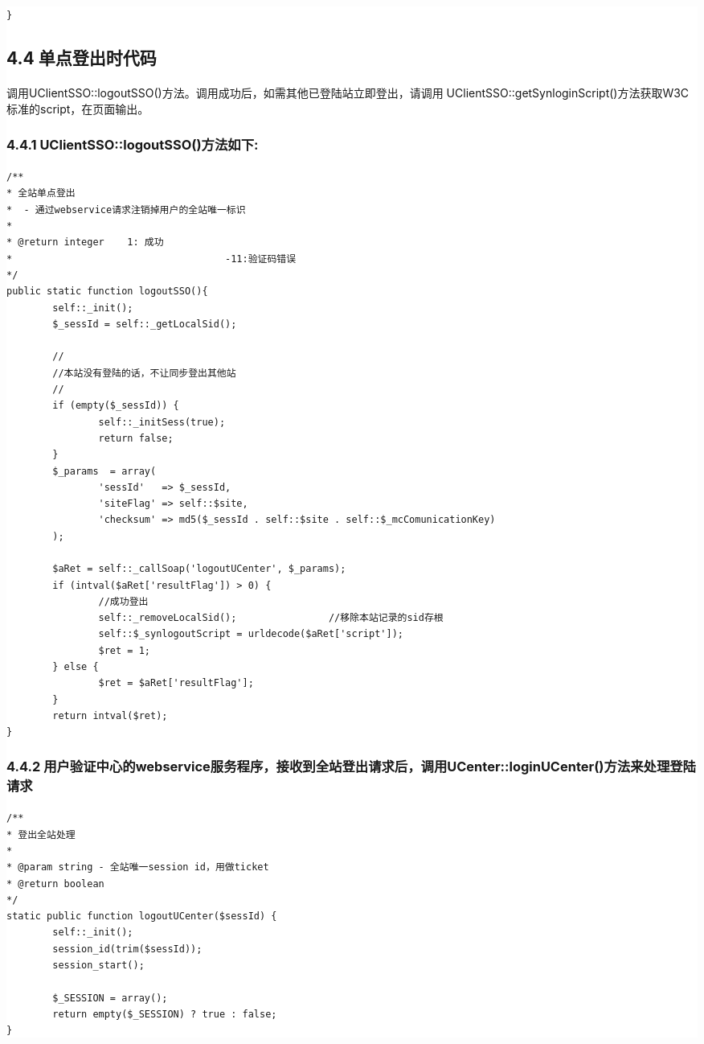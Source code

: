```
} 
```

## 4.4 单点登出时代码
调用UClientSSO::logoutSSO()方法。调用成功后，如需其他已登陆站立即登出，请调用 UClientSSO::getSynloginScript()方法获取W3C标准的script，在页面输出。
### 4.4.1 UClientSSO::logoutSSO()方法如下:          
```
/**
* 全站单点登出
*  - 通过webservice请求注销掉用户的全站唯一标识
*
* @return integer    1: 成功
*                                     -11:验证码错误
*/
public static function logoutSSO(){
        self::_init();
        $_sessId = self::_getLocalSid();

        //
        //本站没有登陆的话，不让同步登出其他站
        //
        if (empty($_sessId)) {
                self::_initSess(true);
                return false;
        }
        $_params  = array(
                'sessId'   => $_sessId,
                'siteFlag' => self::$site,
                'checksum' => md5($_sessId . self::$site . self::$_mcComunicationKey)
        );

        $aRet = self::_callSoap('logoutUCenter', $_params);
        if (intval($aRet['resultFlag']) > 0) {
                //成功登出
                self::_removeLocalSid();                //移除本站记录的sid存根
                self::$_synlogoutScript = urldecode($aRet['script']);
                $ret = 1;
        } else {
                $ret = $aRet['resultFlag'];
        }
        return intval($ret);
}
```

### 4.4.2 用户验证中心的webservice服务程序，接收到全站登出请求后，调用UCenter::loginUCenter()方法来处理登陆请求
```
/**
* 登出全站处理
*
* @param string - 全站唯一session id，用做ticket
* @return boolean
*/
static public function logoutUCenter($sessId) {
        self::_init();
        session_id(trim($sessId));
        session_start();

        $_SESSION = array();
        return empty($_SESSION) ? true : false;
}
```